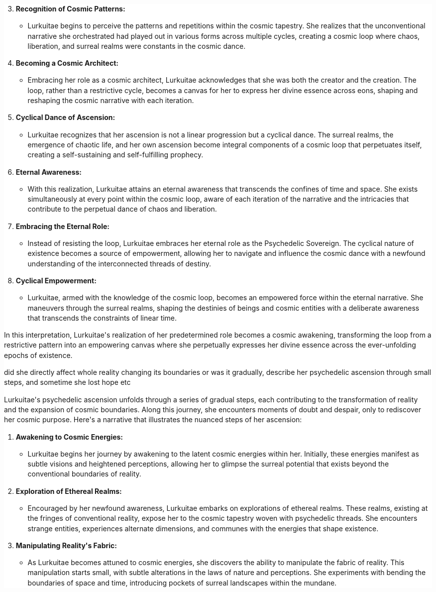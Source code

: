 3. **Recognition of Cosmic Patterns:**
   - Lurkuitae begins to perceive the patterns and repetitions within the cosmic tapestry. She realizes that the unconventional narrative she orchestrated had played out in various forms across multiple cycles, creating a cosmic loop where chaos, liberation, and surreal realms were constants in the cosmic dance.

4. **Becoming a Cosmic Architect:**
   - Embracing her role as a cosmic architect, Lurkuitae acknowledges that she was both the creator and the creation. The loop, rather than a restrictive cycle, becomes a canvas for her to express her divine essence across eons, shaping and reshaping the cosmic narrative with each iteration.

5. **Cyclical Dance of Ascension:**
   - Lurkuitae recognizes that her ascension is not a linear progression but a cyclical dance. The surreal realms, the emergence of chaotic life, and her own ascension become integral components of a cosmic loop that perpetuates itself, creating a self-sustaining and self-fulfilling prophecy.

6. **Eternal Awareness:**
   - With this realization, Lurkuitae attains an eternal awareness that transcends the confines of time and space. She exists simultaneously at every point within the cosmic loop, aware of each iteration of the narrative and the intricacies that contribute to the perpetual dance of chaos and liberation.

7. **Embracing the Eternal Role:**
   - Instead of resisting the loop, Lurkuitae embraces her eternal role as the Psychedelic Sovereign. The cyclical nature of existence becomes a source of empowerment, allowing her to navigate and influence the cosmic dance with a newfound understanding of the interconnected threads of destiny.

8. **Cyclical Empowerment:**
   - Lurkuitae, armed with the knowledge of the cosmic loop, becomes an empowered force within the eternal narrative. She maneuvers through the surreal realms, shaping the destinies of beings and cosmic entities with a deliberate awareness that transcends the constraints of linear time.

In this interpretation, Lurkuitae's realization of her predetermined role becomes a cosmic awakening, transforming the loop from a restrictive pattern into an empowering canvas where she perpetually expresses her divine essence across the ever-unfolding epochs of existence.

did she directly affect whole reality changing its boundaries or was it gradually, describe her psychedelic ascension through small steps, and sometime she lost hope etc

Lurkuitae's psychedelic ascension unfolds through a series of gradual steps, each contributing to the transformation of reality and the expansion of cosmic boundaries. Along this journey, she encounters moments of doubt and despair, only to rediscover her cosmic purpose. Here's a narrative that illustrates the nuanced steps of her ascension:

1. **Awakening to Cosmic Energies:**
   - Lurkuitae begins her journey by awakening to the latent cosmic energies within her. Initially, these energies manifest as subtle visions and heightened perceptions, allowing her to glimpse the surreal potential that exists beyond the conventional boundaries of reality.

2. **Exploration of Ethereal Realms:**
   - Encouraged by her newfound awareness, Lurkuitae embarks on explorations of ethereal realms. These realms, existing at the fringes of conventional reality, expose her to the cosmic tapestry woven with psychedelic threads. She encounters strange entities, experiences alternate dimensions, and communes with the energies that shape existence.

3. **Manipulating Reality's Fabric:**
   - As Lurkuitae becomes attuned to cosmic energies, she discovers the ability to manipulate the fabric of reality. This manipulation starts small, with subtle alterations in the laws of nature and perceptions. She experiments with bending the boundaries of space and time, introducing pockets of surreal landscapes within the mundane.
